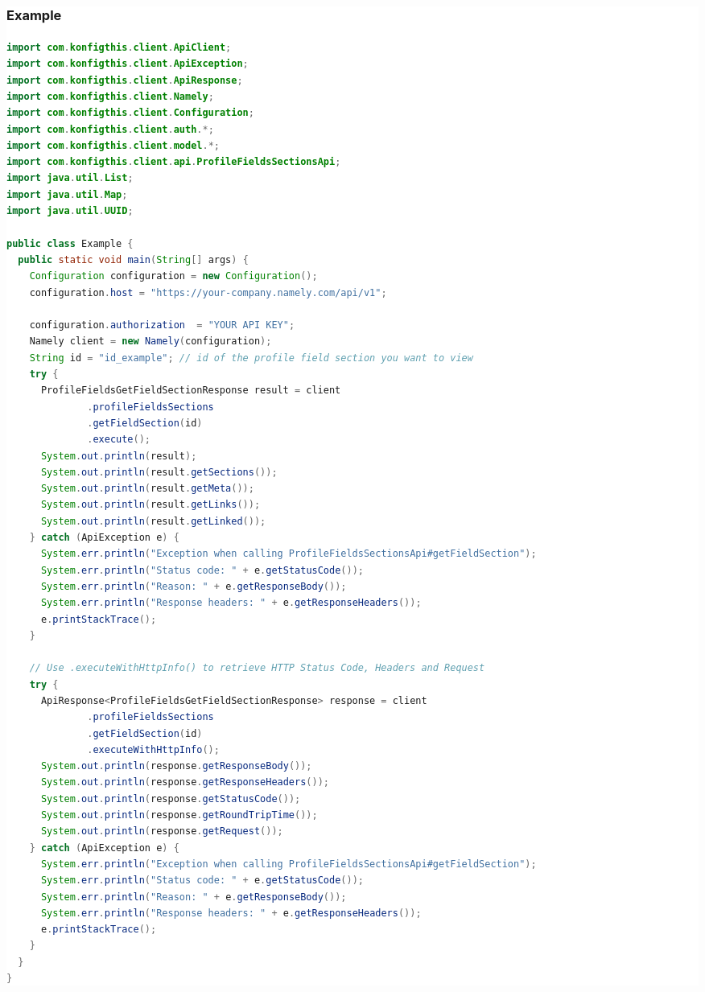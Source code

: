 ### Example
```java
import com.konfigthis.client.ApiClient;
import com.konfigthis.client.ApiException;
import com.konfigthis.client.ApiResponse;
import com.konfigthis.client.Namely;
import com.konfigthis.client.Configuration;
import com.konfigthis.client.auth.*;
import com.konfigthis.client.model.*;
import com.konfigthis.client.api.ProfileFieldsSectionsApi;
import java.util.List;
import java.util.Map;
import java.util.UUID;

public class Example {
  public static void main(String[] args) {
    Configuration configuration = new Configuration();
    configuration.host = "https://your-company.namely.com/api/v1";
    
    configuration.authorization  = "YOUR API KEY";
    Namely client = new Namely(configuration);
    String id = "id_example"; // id of the profile field section you want to view
    try {
      ProfileFieldsGetFieldSectionResponse result = client
              .profileFieldsSections
              .getFieldSection(id)
              .execute();
      System.out.println(result);
      System.out.println(result.getSections());
      System.out.println(result.getMeta());
      System.out.println(result.getLinks());
      System.out.println(result.getLinked());
    } catch (ApiException e) {
      System.err.println("Exception when calling ProfileFieldsSectionsApi#getFieldSection");
      System.err.println("Status code: " + e.getStatusCode());
      System.err.println("Reason: " + e.getResponseBody());
      System.err.println("Response headers: " + e.getResponseHeaders());
      e.printStackTrace();
    }

    // Use .executeWithHttpInfo() to retrieve HTTP Status Code, Headers and Request
    try {
      ApiResponse<ProfileFieldsGetFieldSectionResponse> response = client
              .profileFieldsSections
              .getFieldSection(id)
              .executeWithHttpInfo();
      System.out.println(response.getResponseBody());
      System.out.println(response.getResponseHeaders());
      System.out.println(response.getStatusCode());
      System.out.println(response.getRoundTripTime());
      System.out.println(response.getRequest());
    } catch (ApiException e) {
      System.err.println("Exception when calling ProfileFieldsSectionsApi#getFieldSection");
      System.err.println("Status code: " + e.getStatusCode());
      System.err.println("Reason: " + e.getResponseBody());
      System.err.println("Response headers: " + e.getResponseHeaders());
      e.printStackTrace();
    }
  }
}

```
